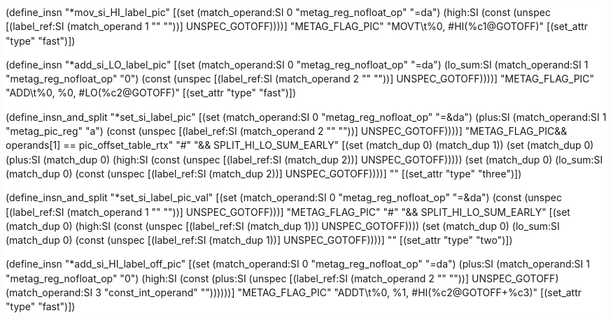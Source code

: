 (define_insn "*mov_si_HI_label_pic"
  [(set (match_operand:SI                                     0 "metag_reg_nofloat_op" "=da")
        (high:SI (const (unspec [(label_ref:SI (match_operand 1 ""                      ""))] UNSPEC_GOTOFF))))]
  "METAG_FLAG_PIC"
  "MOVT\\t%0, #HI(%c1@GOTOFF)"
  [(set_attr "type" "fast")])

(define_insn "*add_si_LO_label_pic"
  [(set (match_operand:SI                                       0 "metag_reg_nofloat_op" "=da")
        (lo_sum:SI (match_operand:SI                            1 "metag_reg_nofloat_op"  "0")
                   (const (unspec [(label_ref:SI (match_operand 2 ""                      ""))] UNSPEC_GOTOFF))))]
  "METAG_FLAG_PIC"
  "ADD\\t%0, %0, #LO(%c2@GOTOFF)"
  [(set_attr "type" "fast")])

(define_insn_and_split "*set_si_label_pic"
  [(set (match_operand:SI                                     0 "metag_reg_nofloat_op" "=&da")
        (plus:SI (match_operand:SI                            1 "metag_pic_reg"          "a")
                 (const (unspec [(label_ref:SI (match_operand 2 ""                       ""))] UNSPEC_GOTOFF))))]
  "METAG_FLAG_PIC&& operands[1] == pic_offset_table_rtx"
  "#"
  "&& SPLIT_HI_LO_SUM_EARLY"
  [(set (match_dup 0)
        (match_dup 1))
   (set (match_dup 0)
        (plus:SI (match_dup 0)
                 (high:SI (const (unspec [(label_ref:SI (match_dup 2))] UNSPEC_GOTOFF)))))
   (set (match_dup 0)
        (lo_sum:SI (match_dup 0)
                   (const (unspec [(label_ref:SI (match_dup 2))] UNSPEC_GOTOFF))))]
  ""
  [(set_attr "type" "three")])

(define_insn_and_split "*set_si_label_pic_val"
  [(set (match_operand:SI                            0 "metag_reg_nofloat_op" "=&da")
        (const (unspec [(label_ref:SI (match_operand 1 ""                       ""))] UNSPEC_GOTOFF)))]
  "METAG_FLAG_PIC"
  "#"
  "&& SPLIT_HI_LO_SUM_EARLY"
  [(set (match_dup 0)
        (high:SI (const (unspec [(label_ref:SI (match_dup 1))] UNSPEC_GOTOFF))))
   (set (match_dup 0)
        (lo_sum:SI (match_dup 0)
                   (const (unspec [(label_ref:SI (match_dup 1))] UNSPEC_GOTOFF))))]
  ""
  [(set_attr "type" "two")])

(define_insn "*add_si_HI_label_off_pic"
  [(set (match_operand:SI                                                  0 "metag_reg_nofloat_op" "=da")
        (plus:SI (match_operand:SI                                         1 "metag_reg_nofloat_op"  "0")
                 (high:SI (const
                            (plus:SI (unspec [(label_ref:SI (match_operand 2 ""                      ""))] UNSPEC_GOTOFF)
                                     (match_operand:SI                     3 "const_int_operand"     ""))))))]
  "METAG_FLAG_PIC"
  "ADDT\\t%0, %1, #HI(%c2@GOTOFF+%c3)"
  [(set_attr "type" "fast")])
